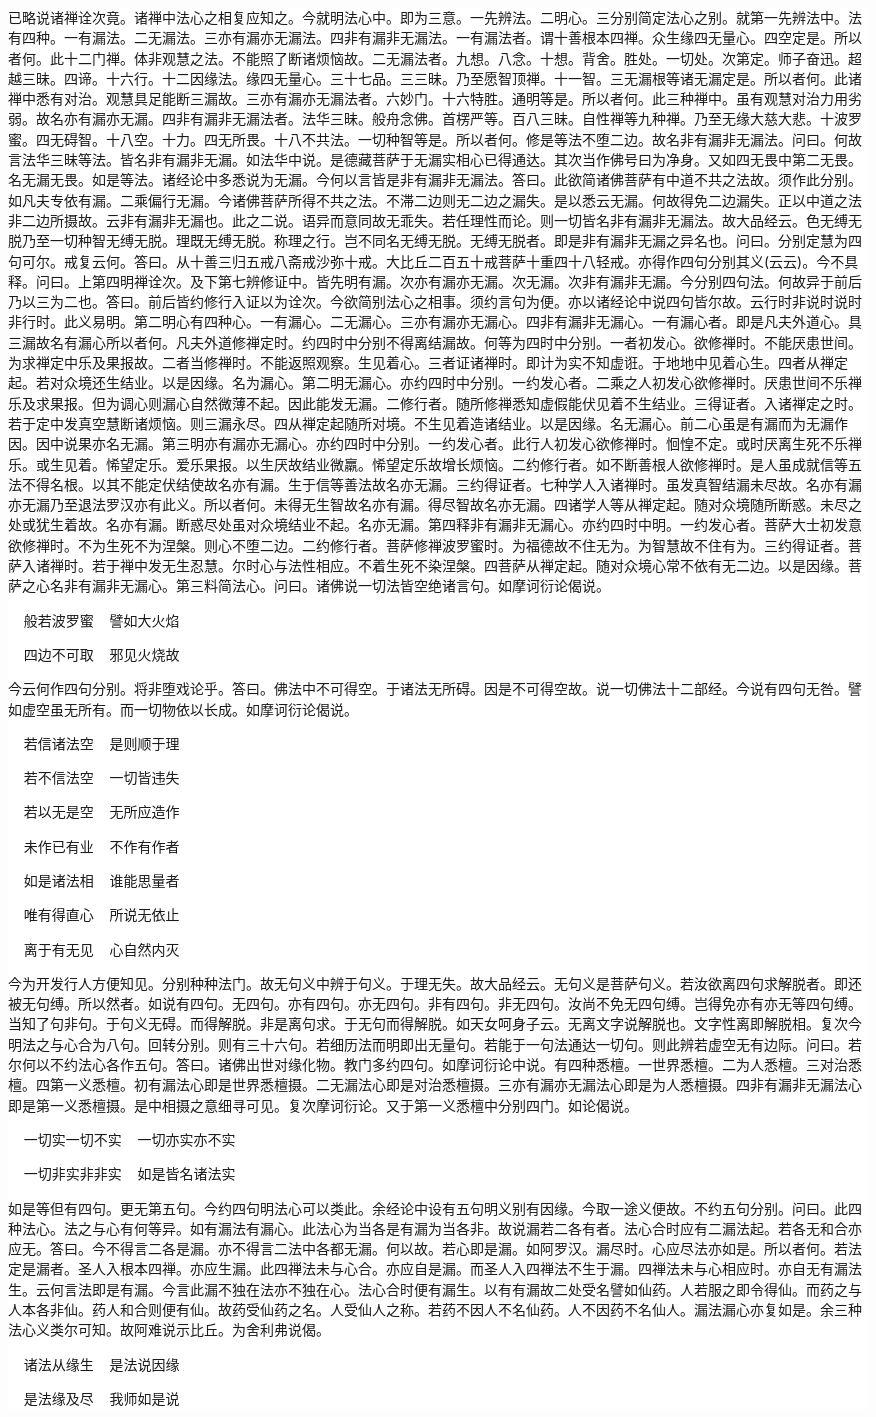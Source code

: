 已略说诸禅诠次竟。诸禅中法心之相复应知之。今就明法心中。即为三意。一先辨法。二明心。三分别简定法心之别。就第一先辨法中。法有四种。一有漏法。二无漏法。三亦有漏亦无漏法。四非有漏非无漏法。一有漏法者。谓十善根本四禅。众生缘四无量心。四空定是。所以者何。此十二门禅。体非观慧之法。不能照了断诸烦恼故。二无漏法者。九想。八念。十想。背舍。胜处。一切处。次第定。师子奋迅。超越三昧。四谛。十六行。十二因缘法。缘四无量心。三十七品。三三昧。乃至愿智顶禅。十一智。三无漏根等诸无漏定是。所以者何。此诸禅中悉有对治。观慧具足能断三漏故。三亦有漏亦无漏法者。六妙门。十六特胜。通明等是。所以者何。此三种禅中。虽有观慧对治力用劣弱。故名亦有漏亦无漏。四非有漏非无漏法者。法华三昧。般舟念佛。首楞严等。百八三昧。自性禅等九种禅。乃至无缘大慈大悲。十波罗蜜。四无碍智。十八空。十力。四无所畏。十八不共法。一切种智等是。所以者何。修是等法不堕二边。故名非有漏非无漏法。问曰。何故言法华三昧等法。皆名非有漏非无漏。如法华中说。是德藏菩萨于无漏实相心已得通达。其次当作佛号曰为净身。又如四无畏中第二无畏。名无漏无畏。如是等法。诸经论中多悉说为无漏。今何以言皆是非有漏非无漏法。答曰。此欲简诸佛菩萨有中道不共之法故。须作此分别。如凡夫专依有漏。二乘偏行无漏。今诸佛菩萨所得不共之法。不滞二边则无二边之漏失。是以悉云无漏。何故得免二边漏失。正以中道之法非二边所摄故。云非有漏非无漏也。此之二说。语异而意同故无乖失。若任理性而论。则一切皆名非有漏非无漏法。故大品经云。色无缚无脱乃至一切种智无缚无脱。理既无缚无脱。称理之行。岂不同名无缚无脱。无缚无脱者。即是非有漏非无漏之异名也。问曰。分别定慧为四句可尔。戒复云何。答曰。从十善三归五戒八斋戒沙弥十戒。大比丘二百五十戒菩萨十重四十八轻戒。亦得作四句分别其义(云云)。今不具释。问曰。上第四明禅诠次。及下第七辨修证中。皆先明有漏。次亦有漏亦无漏。次无漏。次非有漏非无漏。今分别四句法。何故异于前后乃以三为二也。答曰。前后皆约修行入证以为诠次。今欲简别法心之相事。须约言句为便。亦以诸经论中说四句皆尔故。云行时非说时说时非行时。此义易明。第二明心有四种心。一有漏心。二无漏心。三亦有漏亦无漏心。四非有漏非无漏心。一有漏心者。即是凡夫外道心。具三漏故名有漏心所以者何。凡夫外道修禅定时。约四时中分别不得离结漏故。何等为四时中分别。一者初发心。欲修禅时。不能厌患世间。为求禅定中乐及果报故。二者当修禅时。不能返照观察。生见着心。三者证诸禅时。即计为实不知虚诳。于地地中见着心生。四者从禅定起。若对众境还生结业。以是因缘。名为漏心。第二明无漏心。亦约四时中分别。一约发心者。二乘之人初发心欲修禅时。厌患世间不乐禅乐及求果报。但为调心则漏心自然微薄不起。因此能发无漏。二修行者。随所修禅悉知虚假能伏见着不生结业。三得证者。入诸禅定之时。若于定中发真空慧断诸烦恼。则三漏永尽。四从禅定起随所对境。不生见着造诸结业。以是因缘。名无漏心。前二心虽是有漏而为无漏作因。因中说果亦名无漏。第三明亦有漏亦无漏心。亦约四时中分别。一约发心者。此行人初发心欲修禅时。恛惶不定。或时厌离生死不乐禅乐。或生见着。悕望定乐。爱乐果报。以生厌故结业微羸。悕望定乐故增长烦恼。二约修行者。如不断善根人欲修禅时。是人虽成就信等五法不得名根。以其不能定伏结使故名亦有漏。生于信等善法故名亦无漏。三约得证者。七种学人入诸禅时。虽发真智结漏未尽故。名亦有漏亦无漏乃至退法罗汉亦有此义。所以者何。未得无生智故名亦有漏。得尽智故名亦无漏。四诸学人等从禅定起。随对众境随所断惑。未尽之处或犹生着故。名亦有漏。断惑尽处虽对众境结业不起。名亦无漏。第四释非有漏非无漏心。亦约四时中明。一约发心者。菩萨大士初发意欲修禅时。不为生死不为涅槃。则心不堕二边。二约修行者。菩萨修禅波罗蜜时。为福德故不住无为。为智慧故不住有为。三约得证者。菩萨入诸禅时。若于禅中发无生忍慧。尔时心与法性相应。不着生死不染涅槃。四菩萨从禅定起。随对众境心常不依有无二边。以是因缘。菩萨之心名非有漏非无漏心。第三料简法心。问曰。诸佛说一切法皆空绝诸言句。如摩诃衍论偈说。

&nbsp;&nbsp;&nbsp;&nbsp;般若波罗蜜&nbsp;&nbsp;&nbsp;&nbsp;譬如大火焰

&nbsp;&nbsp;&nbsp;&nbsp;四边不可取&nbsp;&nbsp;&nbsp;&nbsp;邪见火烧故


今云何作四句分别。将非堕戏论乎。答曰。佛法中不可得空。于诸法无所碍。因是不可得空故。说一切佛法十二部经。今说有四句无咎。譬如虚空虽无所有。而一切物依以长成。如摩诃衍论偈说。

&nbsp;&nbsp;&nbsp;&nbsp;若信诸法空&nbsp;&nbsp;&nbsp;&nbsp;是则顺于理

&nbsp;&nbsp;&nbsp;&nbsp;若不信法空&nbsp;&nbsp;&nbsp;&nbsp;一切皆违失

&nbsp;&nbsp;&nbsp;&nbsp;若以无是空&nbsp;&nbsp;&nbsp;&nbsp;无所应造作

&nbsp;&nbsp;&nbsp;&nbsp;未作已有业&nbsp;&nbsp;&nbsp;&nbsp;不作有作者

&nbsp;&nbsp;&nbsp;&nbsp;如是诸法相&nbsp;&nbsp;&nbsp;&nbsp;谁能思量者

&nbsp;&nbsp;&nbsp;&nbsp;唯有得直心&nbsp;&nbsp;&nbsp;&nbsp;所说无依止

&nbsp;&nbsp;&nbsp;&nbsp;离于有无见&nbsp;&nbsp;&nbsp;&nbsp;心自然内灭


今为开发行人方便知见。分别种种法门。故无句义中辨于句义。于理无失。故大品经云。无句义是菩萨句义。若汝欲离四句求解脱者。即还被无句缚。所以然者。如说有四句。无四句。亦有四句。亦无四句。非有四句。非无四句。汝尚不免无四句缚。岂得免亦有亦无等四句缚。当知了句非句。于句义无碍。而得解脱。非是离句求。于无句而得解脱。如天女呵身子云。无离文字说解脱也。文字性离即解脱相。复次今明法之与心合为八句。回转分别。则有三十六句。若细历法而明即出无量句。若能于一句法通达一切句。则此辨若虚空无有边际。问曰。若尔何以不约法心各作五句。答曰。诸佛出世对缘化物。教门多约四句。如摩诃衍论中说。有四种悉檀。一世界悉檀。二为人悉檀。三对治悉檀。四第一义悉檀。初有漏法心即是世界悉檀摄。二无漏法心即是对治悉檀摄。三亦有漏亦无漏法心即是为人悉檀摄。四非有漏非无漏法心即是第一义悉檀摄。是中相摄之意细寻可见。复次摩诃衍论。又于第一义悉檀中分别四门。如论偈说。

&nbsp;&nbsp;&nbsp;&nbsp;一切实一切不实&nbsp;&nbsp;&nbsp;&nbsp;一切亦实亦不实

&nbsp;&nbsp;&nbsp;&nbsp;一切非实非非实&nbsp;&nbsp;&nbsp;&nbsp;如是皆名诸法实

如是等但有四句。更无第五句。今约四句明法心可以类此。余经论中设有五句明义别有因缘。今取一途义便故。不约五句分别。问曰。此四种法心。法之与心有何等异。如有漏法有漏心。此法心为当各是有漏为当各非。故说漏若二各有者。法心合时应有二漏法起。若各无和合亦应无。答曰。今不得言二各是漏。亦不得言二法中各都无漏。何以故。若心即是漏。如阿罗汉。漏尽时。心应尽法亦如是。所以者何。若法定是漏者。圣人入根本四禅。亦应生漏。此四禅法未与心合。亦应自是漏。而圣人入四禅法不生于漏。四禅法未与心相应时。亦自无有漏法生。云何言法即是有漏。今言此漏不独在法亦不独在心。法心合时便有漏生。以有有漏故二处受名譬如仙药。人若服之即令得仙。而药之与人本各非仙。药人和合则便有仙。故药受仙药之名。人受仙人之称。若药不因人不名仙药。人不因药不名仙人。漏法漏心亦复如是。余三种法心义类尔可知。故阿难说示比丘。为舍利弗说偈。

&nbsp;&nbsp;&nbsp;&nbsp;诸法从缘生&nbsp;&nbsp;&nbsp;&nbsp;是法说因缘

&nbsp;&nbsp;&nbsp;&nbsp;是法缘及尽&nbsp;&nbsp;&nbsp;&nbsp;我师如是说
